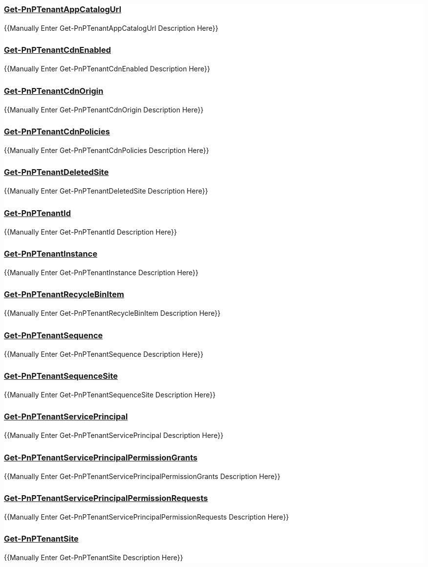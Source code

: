 ### [Get-PnPTenantAppCatalogUrl](Get-PnPTenantAppCatalogUrl.md)
{{Manually Enter Get-PnPTenantAppCatalogUrl Description Here}}

### [Get-PnPTenantCdnEnabled](Get-PnPTenantCdnEnabled.md)
{{Manually Enter Get-PnPTenantCdnEnabled Description Here}}

### [Get-PnPTenantCdnOrigin](Get-PnPTenantCdnOrigin.md)
{{Manually Enter Get-PnPTenantCdnOrigin Description Here}}

### [Get-PnPTenantCdnPolicies](Get-PnPTenantCdnPolicies.md)
{{Manually Enter Get-PnPTenantCdnPolicies Description Here}}

### [Get-PnPTenantDeletedSite](Get-PnPTenantDeletedSite.md)
{{Manually Enter Get-PnPTenantDeletedSite Description Here}}

### [Get-PnPTenantId](Get-PnPTenantId.md)
{{Manually Enter Get-PnPTenantId Description Here}}

### [Get-PnPTenantInstance](Get-PnPTenantInstance.md)
{{Manually Enter Get-PnPTenantInstance Description Here}}

### [Get-PnPTenantRecycleBinItem](Get-PnPTenantRecycleBinItem.md)
{{Manually Enter Get-PnPTenantRecycleBinItem Description Here}}

### [Get-PnPTenantSequence](Get-PnPTenantSequence.md)
{{Manually Enter Get-PnPTenantSequence Description Here}}

### [Get-PnPTenantSequenceSite](Get-PnPTenantSequenceSite.md)
{{Manually Enter Get-PnPTenantSequenceSite Description Here}}

### [Get-PnPTenantServicePrincipal](Get-PnPTenantServicePrincipal.md)
{{Manually Enter Get-PnPTenantServicePrincipal Description Here}}

### [Get-PnPTenantServicePrincipalPermissionGrants](Get-PnPTenantServicePrincipalPermissionGrants.md)
{{Manually Enter Get-PnPTenantServicePrincipalPermissionGrants Description Here}}

### [Get-PnPTenantServicePrincipalPermissionRequests](Get-PnPTenantServicePrincipalPermissionRequests.md)
{{Manually Enter Get-PnPTenantServicePrincipalPermissionRequests Description Here}}

### [Get-PnPTenantSite](Get-PnPTenantSite.md)
{{Manually Enter Get-PnPTenantSite Description Here}}
